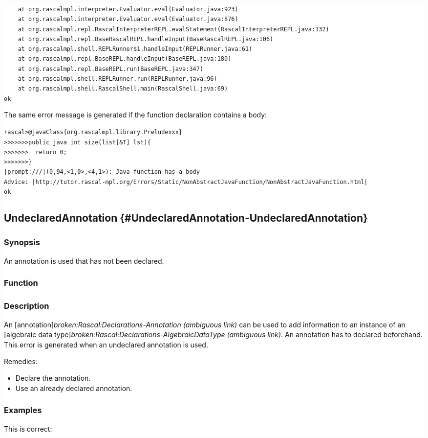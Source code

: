 ```rascal-shell
	at org.rascalmpl.interpreter.Evaluator.eval(Evaluator.java:923)
	at org.rascalmpl.interpreter.Evaluator.eval(Evaluator.java:876)
	at org.rascalmpl.repl.RascalInterpreterREPL.evalStatement(RascalInterpreterREPL.java:132)
	at org.rascalmpl.repl.BaseRascalREPL.handleInput(BaseRascalREPL.java:106)
	at org.rascalmpl.shell.REPLRunner$1.handleInput(REPLRunner.java:61)
	at org.rascalmpl.repl.BaseREPL.handleInput(BaseREPL.java:180)
	at org.rascalmpl.repl.BaseREPL.run(BaseREPL.java:347)
	at org.rascalmpl.shell.REPLRunner.run(REPLRunner.java:96)
	at org.rascalmpl.shell.RascalShell.main(RascalShell.java:69)
ok
```
The same error message is generated if the function declaration contains a body:

```rascal-shell
rascal>@javaClass{org.rascalmpl.library.Preludexxx}
>>>>>>>public java int size(list[&T] lst){
>>>>>>>  return 0;
>>>>>>>}
|prompt:///|(0,94,<1,0>,<4,1>): Java function has a body
Advice: |http://tutor.rascal-mpl.org/Errors/Static/NonAbstractJavaFunction/NonAbstractJavaFunction.html|
ok
```






## UndeclaredAnnotation {#UndeclaredAnnotation-UndeclaredAnnotation}

### Synopsis 
An annotation is used that has not been declared.



### Function 
       


### Description 
An [annotation]_broken:Rascal:Declarations-Annotation (ambiguous link)_ can be used to add information to an instance of an
[algebraic data type]_broken:Rascal:Declarations-AlgebraicDataType (ambiguous link)_.
An annotation has to declared beforehand. This error is generated when an undeclared annotation is used.

Remedies:

*  Declare the annotation.
*  Use an already declared annotation.

### Examples 
This is correct:

